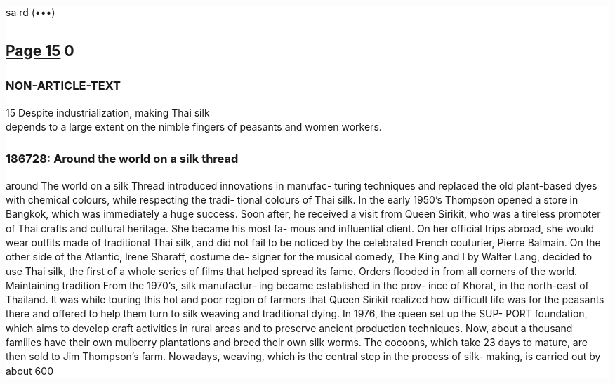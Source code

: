 sa
rd
(•••)
## [Page 15](https://demo.humlab.umu.se/courier/186700eng.pdf#page=15) 0
### NON-ARTICLE-TEXT
15
Despite industrialization, making Thai silk  
depends to a large extent on the nimble fingers 
of peasants and women workers.

### 186728: Around the world on a silk thread
around The world on a silk Thread
introduced innovations in manufac-
turing techniques and replaced the 
old plant-based dyes with chemical 
colours, while respecting the tradi-
tional colours of Thai silk. 
In the early 1950’s Thompson 
opened a store in Bangkok, which 
was immediately a huge success. 
Soon after, he received a visit from 
Queen Sirikit, who was a tireless 
promoter of Thai crafts and cultural 
heritage. She became his most fa-
mous and influential client. On her 
official trips abroad, she would wear 
outfits made of traditional Thai silk, 
and did not fail to be noticed by the 
celebrated French couturier, Pierre 
Balmain. On the other side of the 
Atlantic, Irene Sharaff, costume de-
signer for the musical comedy, The 
King and I by Walter Lang, decided 
to use Thai silk, the first of a whole 
series of films that helped spread 
its fame. Orders flooded in from all 
corners of the world.
Maintaining tradition
From the 1970’s, silk manufactur-
ing became established in the prov-
ince of Khorat, in the north-east of 
Thailand. It was while touring this 
hot and poor region of farmers that 
Queen Sirikit realized how difficult 
life was for the peasants there and 
offered to help them turn to silk 
weaving and traditional dying. In 
1976, the queen set up the SUP-
PORT foundation, which aims to 
develop craft activities in rural areas 
and to preserve ancient production 
techniques. Now, about a thousand 
families have their own mulberry 
plantations and breed their own silk 
worms. The cocoons, which take 
23 days to mature, are then sold to 
Jim Thompson’s farm. 
Nowadays, weaving, which is the 
central step in the process of silk-
making, is carried out by about 600 